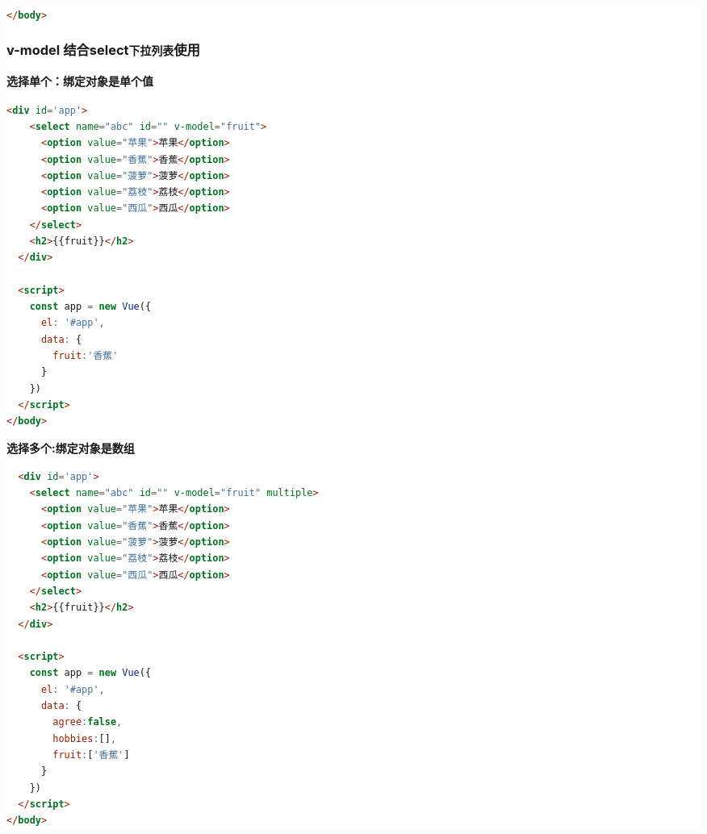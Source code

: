 ```html
</body>
```

### v-model 结合select`下拉列表`使用

**选择单个：绑定对象是单个值**

```html
<div id='app'>
    <select name="abc" id="" v-model="fruit">
      <option value="苹果">苹果</option>
      <option value="香蕉">香蕉</option>
      <option value="菠萝">菠萝</option>
      <option value="荔枝">荔枝</option>
      <option value="西瓜">西瓜</option>
    </select>
    <h2>{{fruit}}</h2>
  </div>

  <script>
    const app = new Vue({
      el: '#app',
      data: {
        fruit:'香蕉'
      }
    })
  </script>
</body>
```

**选择多个:绑定对象是数组**

```html
  <div id='app'>
    <select name="abc" id="" v-model="fruit" multiple>
      <option value="苹果">苹果</option>
      <option value="香蕉">香蕉</option>
      <option value="菠萝">菠萝</option>
      <option value="荔枝">荔枝</option>
      <option value="西瓜">西瓜</option>
    </select>
    <h2>{{fruit}}</h2>
  </div>

  <script>
    const app = new Vue({
      el: '#app',
      data: {
        agree:false,
        hobbies:[],
        fruit:['香蕉']
      }
    })
  </script>
</body>
```
